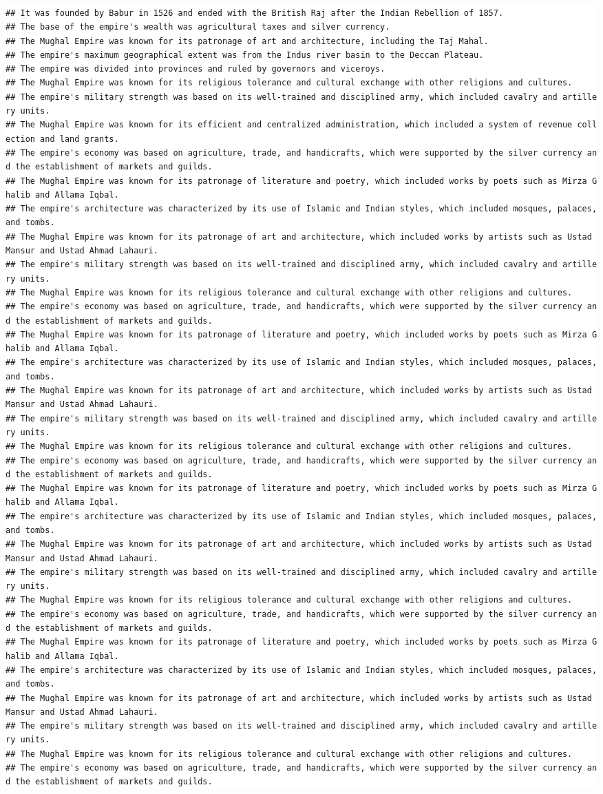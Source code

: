 ```
## It was founded by Babur in 1526 and ended with the British Raj after the Indian Rebellion of 1857.
## The base of the empire's wealth was agricultural taxes and silver currency.
## The Mughal Empire was known for its patronage of art and architecture, including the Taj Mahal.
## The empire's maximum geographical extent was from the Indus river basin to the Deccan Plateau.
## The empire was divided into provinces and ruled by governors and viceroys.
## The Mughal Empire was known for its religious tolerance and cultural exchange with other religions and cultures.
## The empire's military strength was based on its well-trained and disciplined army, which included cavalry and artillery units.
## The Mughal Empire was known for its efficient and centralized administration, which included a system of revenue collection and land grants.
## The empire's economy was based on agriculture, trade, and handicrafts, which were supported by the silver currency and the establishment of markets and guilds.
## The Mughal Empire was known for its patronage of literature and poetry, which included works by poets such as Mirza Ghalib and Allama Iqbal.
## The empire's architecture was characterized by its use of Islamic and Indian styles, which included mosques, palaces, and tombs.
## The Mughal Empire was known for its patronage of art and architecture, which included works by artists such as Ustad Mansur and Ustad Ahmad Lahauri.
## The empire's military strength was based on its well-trained and disciplined army, which included cavalry and artillery units.
## The Mughal Empire was known for its religious tolerance and cultural exchange with other religions and cultures.
## The empire's economy was based on agriculture, trade, and handicrafts, which were supported by the silver currency and the establishment of markets and guilds.
## The Mughal Empire was known for its patronage of literature and poetry, which included works by poets such as Mirza Ghalib and Allama Iqbal.
## The empire's architecture was characterized by its use of Islamic and Indian styles, which included mosques, palaces, and tombs.
## The Mughal Empire was known for its patronage of art and architecture, which included works by artists such as Ustad Mansur and Ustad Ahmad Lahauri.
## The empire's military strength was based on its well-trained and disciplined army, which included cavalry and artillery units.
## The Mughal Empire was known for its religious tolerance and cultural exchange with other religions and cultures.
## The empire's economy was based on agriculture, trade, and handicrafts, which were supported by the silver currency and the establishment of markets and guilds.
## The Mughal Empire was known for its patronage of literature and poetry, which included works by poets such as Mirza Ghalib and Allama Iqbal.
## The empire's architecture was characterized by its use of Islamic and Indian styles, which included mosques, palaces, and tombs.
## The Mughal Empire was known for its patronage of art and architecture, which included works by artists such as Ustad Mansur and Ustad Ahmad Lahauri.
## The empire's military strength was based on its well-trained and disciplined army, which included cavalry and artillery units.
## The Mughal Empire was known for its religious tolerance and cultural exchange with other religions and cultures.
## The empire's economy was based on agriculture, trade, and handicrafts, which were supported by the silver currency and the establishment of markets and guilds.
## The Mughal Empire was known for its patronage of literature and poetry, which included works by poets such as Mirza Ghalib and Allama Iqbal.
## The empire's architecture was characterized by its use of Islamic and Indian styles, which included mosques, palaces, and tombs.
## The Mughal Empire was known for its patronage of art and architecture, which included works by artists such as Ustad Mansur and Ustad Ahmad Lahauri.
## The empire's military strength was based on its well-trained and disciplined army, which included cavalry and artillery units.
## The Mughal Empire was known for its religious tolerance and cultural exchange with other religions and cultures.
## The empire's economy was based on agriculture, trade, and handicrafts, which were supported by the silver currency and the establishment of markets and guilds.
```